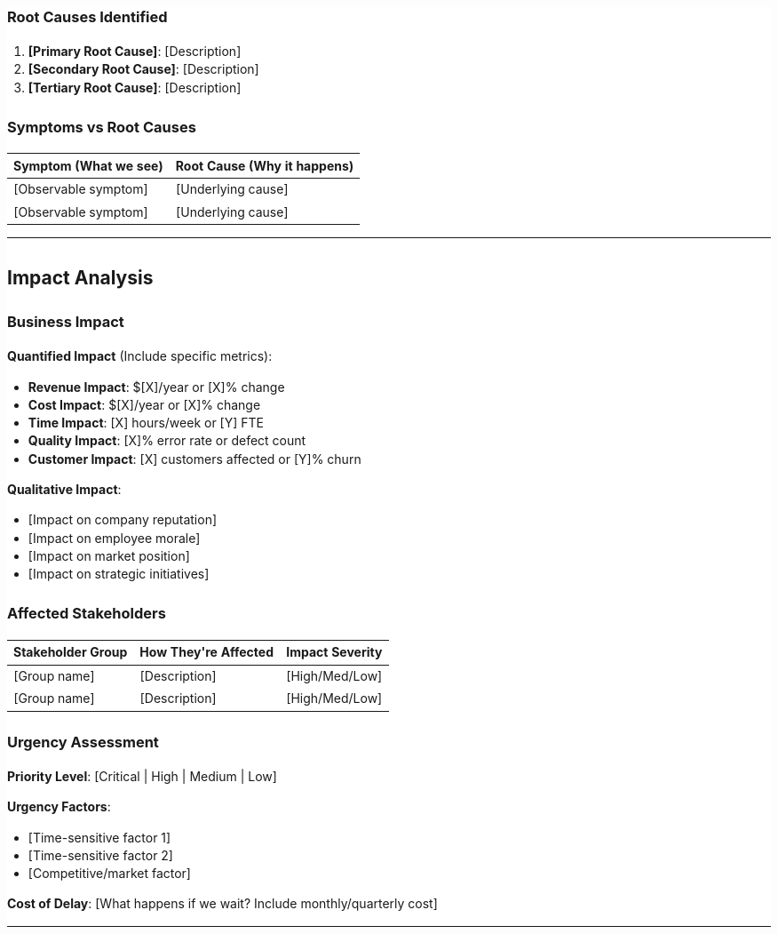 ### Root Causes Identified
1. **[Primary Root Cause]**: [Description]
2. **[Secondary Root Cause]**: [Description]
3. **[Tertiary Root Cause]**: [Description]

### Symptoms vs Root Causes
| Symptom (What we see) | Root Cause (Why it happens) |
|------------------------|------------------------------|
| [Observable symptom]   | [Underlying cause]           |
| [Observable symptom]   | [Underlying cause]           |

---

## Impact Analysis

### Business Impact

**Quantified Impact** (Include specific metrics):
- **Revenue Impact**: $[X]/year or [X]% change
- **Cost Impact**: $[X]/year or [X]% change
- **Time Impact**: [X] hours/week or [Y] FTE
- **Quality Impact**: [X]% error rate or defect count
- **Customer Impact**: [X] customers affected or [Y]% churn

**Qualitative Impact**:
- [Impact on company reputation]
- [Impact on employee morale]
- [Impact on market position]
- [Impact on strategic initiatives]

### Affected Stakeholders

| Stakeholder Group | How They're Affected | Impact Severity |
|-------------------|----------------------|-----------------|
| [Group name]      | [Description]        | [High/Med/Low]  |
| [Group name]      | [Description]        | [High/Med/Low]  |

### Urgency Assessment

**Priority Level**: [Critical | High | Medium | Low]

**Urgency Factors**:
- [Time-sensitive factor 1]
- [Time-sensitive factor 2]
- [Competitive/market factor]

**Cost of Delay**: [What happens if we wait? Include monthly/quarterly cost]

---
